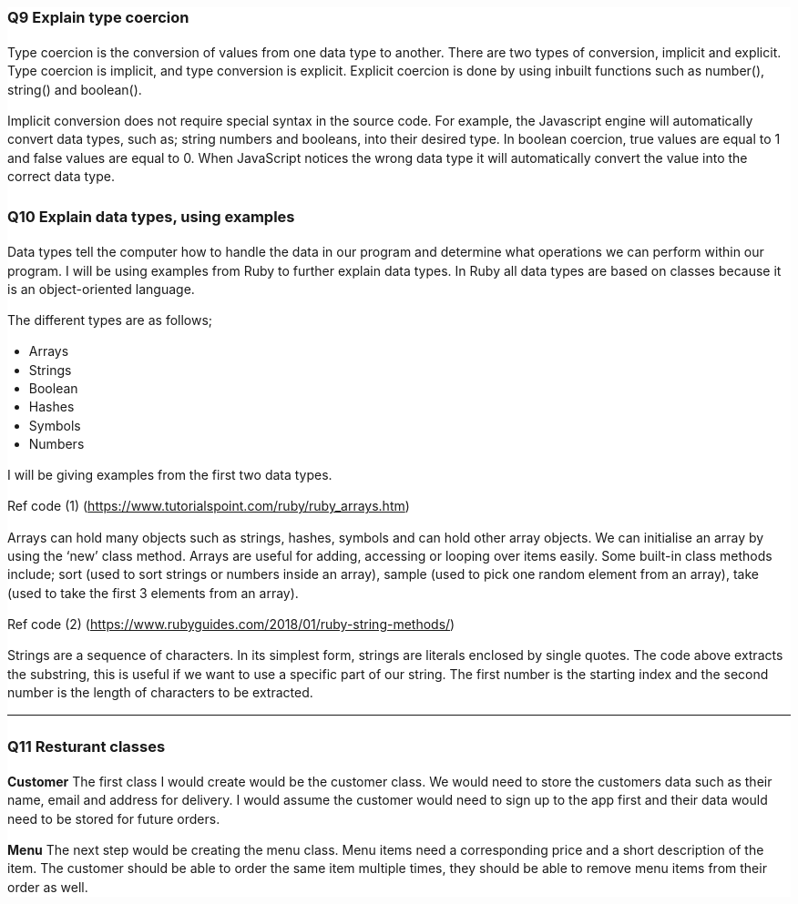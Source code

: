 
### **Q9** Explain type coercion

Type coercion is the conversion of values from one data type to another. There are two types of conversion, implicit and explicit. Type coercion is implicit, and type conversion is explicit. Explicit coercion is done by using inbuilt functions such as number(), string() and boolean(). 

Implicit conversion does not require special syntax in the source code. For example, the Javascript engine will automatically convert data types, such as; string numbers and booleans, into their desired type. In boolean coercion, true values are equal to 1 and false values are equal to 0. When JavaScript notices the wrong data type it will automatically convert the value into the correct data type.

### **Q10** Explain data types, using examples

Data types tell the computer how to handle the data in our program and determine what operations we can perform within our program. I will be using examples from Ruby to further explain data types. In Ruby all data types are based on classes because it is an object-oriented language. 

The different types are as follows;
- Arrays
- Strings
- Boolean
- Hashes
- Symbols
- Numbers

 I will be giving examples from the first two data types. 

Ref code (1) (https://www.tutorialspoint.com/ruby/ruby_arrays.htm) 

Arrays can hold many objects such as strings, hashes, symbols and can hold other array objects. We can initialise an array by using the ‘new’ class method. Arrays are useful for adding, accessing or looping over items easily. Some built-in class methods include; sort (used to sort strings or numbers inside an array), sample (used to pick one random element from an array), take (used to take the first 3 elements from an array). 

Ref code (2) (https://www.rubyguides.com/2018/01/ruby-string-methods/)   

Strings are a sequence of characters. In its simplest form, strings are literals enclosed by single quotes. The code above extracts the substring, this is useful if we want to use a specific part of our string. The first number is the starting index and the second number is the length of characters to be extracted. 

--- 

### **Q11** Resturant classes


**Customer**
The first class I would create would be the customer class. We would need to store the customers data such as their name, email and address for delivery. I would assume the customer would need to sign up to the app first and their data would need to be stored for future orders. 

**Menu**
The next step would be creating the menu class. Menu items need a corresponding price and a short description of the item. The customer should be able to order the same item multiple times, they should be able to remove menu items from their order as well. 
